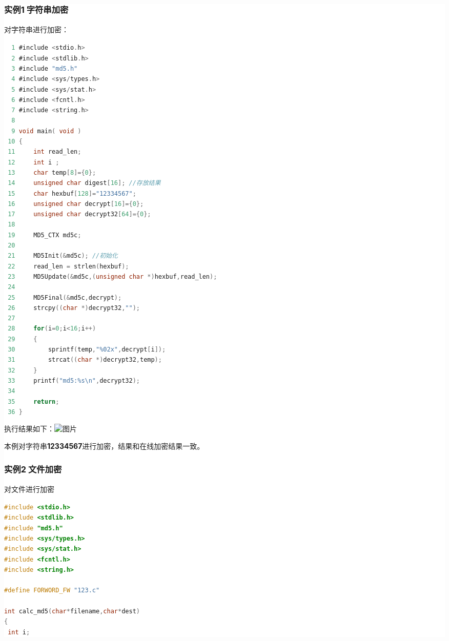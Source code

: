 ### 实例1 字符串加密

对字符串进行加密：

```c
  1 #include <stdio.h>
  2 #include <stdlib.h>
  3 #include "md5.h"
  4 #include <sys/types.h>
  5 #include <sys/stat.h>
  6 #include <fcntl.h>
  7 #include <string.h>
  8 
  9 void main( void ) 
 10 { 
 11     int read_len;
 12     int i ;
 13     char temp[8]={0};
 14     unsigned char digest[16]; //存放结果 
 15     char hexbuf[128]="12334567";
 16     unsigned char decrypt[16]={0};  
 17     unsigned char decrypt32[64]={0};    
 18 
 19     MD5_CTX md5c; 
 20 
 21     MD5Init(&md5c); //初始化
 22     read_len = strlen(hexbuf);
 23     MD5Update(&md5c,(unsigned char *)hexbuf,read_len);  
 24 
 25     MD5Final(&md5c,decrypt); 
 26     strcpy((char *)decrypt32,"");
 27 
 28     for(i=0;i<16;i++)
 29     {
 30         sprintf(temp,"%02x",decrypt[i]);
 31         strcat((char *)decrypt32,temp);
 32     }
 33     printf("md5:%s\n",decrypt32);
 34     
 35     return;
 36 }
```

执行结果如下：![图片](https://mmbiz.qpic.cn/mmbiz_png/icRxcMBeJfc8RxLBxhwzjrAAC8wWuV9uC7MmNldRacfOrAtqVibVzvx8iaPkbNfciaOOSaW68tLnLzxJHxfFhM9WtA/640?wx_fmt=png&tp=webp&wxfrom=5&wx_lazy=1&wx_co=1)

本例对字符串**12334567**进行加密，结果和在线加密结果一致。

### 实例2 文件加密

对文件进行加密

```c
#include <stdio.h>
#include <stdlib.h>
#include "md5.h"
#include <sys/types.h>
#include <sys/stat.h>
#include <fcntl.h>
#include <string.h>

#define FORWORD_FW "123.c"

int calc_md5(char*filename,char*dest)
{
 int i;
```